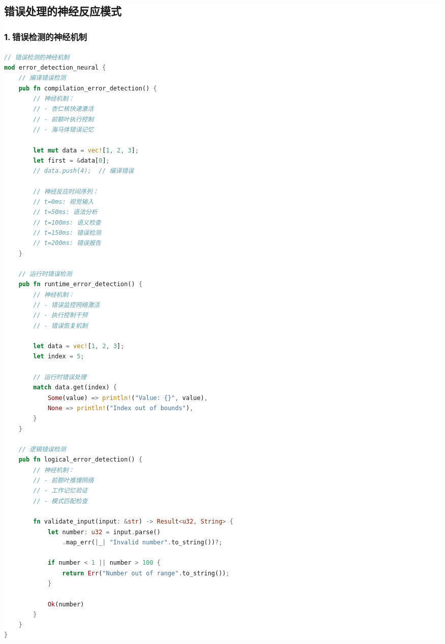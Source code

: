 ## 错误处理的神经反应模式

### 1. 错误检测的神经机制

```rust
// 错误检测的神经机制
mod error_detection_neural {
    // 编译错误检测
    pub fn compilation_error_detection() {
        // 神经机制：
        // - 杏仁核快速激活
        // - 前额叶执行控制
        // - 海马体错误记忆
        
        let mut data = vec![1, 2, 3];
        let first = &data[0];
        // data.push(4);  // 编译错误
        
        // 神经反应时间序列：
        // t=0ms: 视觉输入
        // t=50ms: 语法分析
        // t=100ms: 语义检查
        // t=150ms: 错误检测
        // t=200ms: 错误报告
    }
    
    // 运行时错误检测
    pub fn runtime_error_detection() {
        // 神经机制：
        // - 错误监控网络激活
        // - 执行控制干预
        // - 错误恢复机制
        
        let data = vec![1, 2, 3];
        let index = 5;
        
        // 运行时错误处理
        match data.get(index) {
            Some(value) => println!("Value: {}", value),
            None => println!("Index out of bounds"),
        }
    }
    
    // 逻辑错误检测
    pub fn logical_error_detection() {
        // 神经机制：
        // - 前额叶推理网络
        // - 工作记忆验证
        // - 模式匹配检查
        
        fn validate_input(input: &str) -> Result<u32, String> {
            let number: u32 = input.parse()
                .map_err(|_| "Invalid number".to_string())?;
            
            if number < 1 || number > 100 {
                return Err("Number out of range".to_string());
            }
            
            Ok(number)
        }
    }
}
```